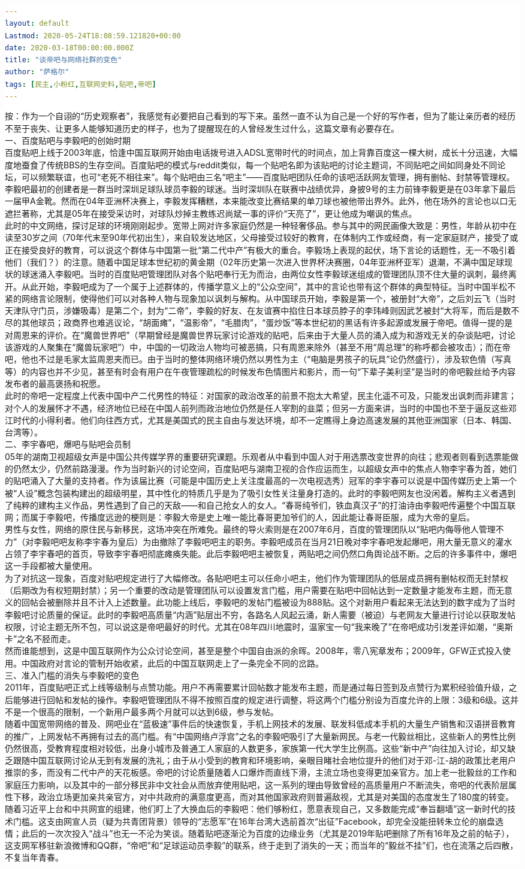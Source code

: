 ```yaml
---
layout: default
Lastmod: 2020-05-24T18:08:59.121820+00:00
date: 2020-03-18T00:00:00.000Z
title: "谈帝吧与网络社群的变色"
author: "萨格尔"
tags: [民主,小粉红,互联网史料,贴吧,帝吧]
---
```


按：作为一个自诩的“历史观察者”，我感觉有必要把自己看到的写下来。虽然一直不认为自己是一个好的写作者，但为了能让亲历者的经历不至于丧失、让更多人能够知道历史的样子，也为了提醒现在的人曾经发生过什么，这篇文章有必要存在。  
一、百度贴吧与李毅吧的创始时期  
百度贴吧上线于2003年底，恰逢中国互联网开始由电话拨号进入ADSL宽带时代的时间点，加上背靠百度这一棵大树，成长十分迅速，大幅度地蚕食了传统BBS的生存空间。百度贴吧的模式与reddit类似，每一个贴吧名即为该贴吧的讨论主题词，不同贴吧之间如同身处不同论坛，可以频繁联谊，也可“老死不相往来”。每个贴吧由三名“吧主”——百度贴吧团队任命的该吧活跃网友管理，拥有删帖、封禁等管理权。  
李毅吧最初的创建者是一群当时深圳足球队球员李毅的球迷。当时深圳队在联赛中战绩优异，身披9号的主力前锋李毅更是在03年拿下最后一届甲A金靴。然而在04年亚洲杯决赛上，李毅发挥糟糕，本来能改变比赛结果的单刀球也被他带出界外。此外，他在场外的言论也以口无遮拦著称，尤其是05年在接受采访时，对球队炒掉主教练迟尚斌一事的评价“天亮了”，更让他成为嘲讽的焦点。  
此时的中文网络，探讨足球的环境刚刚起步。宽带上网对许多家庭仍然是一种轻奢侈品。参与其中的网民画像大致是：男性，年龄从初中在读至30岁之间（70年代末至90年代初出生），来自较发达地区，父母接受过较好的教育，在体制内工作或经商，有一定家庭财产，接受了或正在接受良好的教育，可以说这个群体与中国第一批“第二代中产”有极大的重合。李毅场上表现的起伏，场下言论的话题性，无一不吸引着他们（我们？）的注意。随着中国足球本世纪初的黄金期（02年历史第一次进入世界杯决赛圈，04年亚洲杯亚军）退潮，不满中国足球现状的球迷涌入李毅吧。当时的百度贴吧管理团队对各个贴吧奉行无为而治，由两位女性李毅球迷组成的管理团队顶不住大量的讽刺，最终离开。从此开始，李毅吧成为了一个属于上述群体的，传播学意义上的“公众空间”，其中的言论也带有这个群体的典型特征。当时中国半松不紧的网络言论限制，使得他们可以对各种人物与现象加以讽刺与解构。从中国球员开始，李毅是第一个，被册封“大帝”，之后刘云飞（当时天津队守门员，涉嫌吸毒）是第二个，封为“二帝”，李毅的好友、在友谊赛中掐住日本球员脖子的李玮峰则因武艺被封“大将军，而后是数不尽的其他球员；政商界也难逃议论，“胡面瘫”，“温影帝”，“毛腊肉”，“蛋炒饭”等本世纪初的黑话有许多起源或发展于帝吧。值得一提的是对周恩来的评价。在“魔兽世界吧”（早期曾经是魔兽世界玩家讨论游戏的贴吧，后来由于大量人员的涌入成为和游戏无关的杂谈贴吧，讨论该游戏的人聚集在“魔兽玩家吧”）中，中国的一切政治人物均可被恶搞，只有周恩来除外（甚至不用“周总理”的称呼都会被攻击）；而在帝吧，他也不过是毛家太监周恩夹而已。由于当时的整体网络环境仍然以男性为主（“电脑是男孩子的玩具”论仍然盛行），涉及软色情（写真等）的内容也并不少见，甚至有时会有用户在午夜管理疏松的时候发布色情图片和影片，而一句“下辈子美利坚”是当时的帝吧毅丝给予内容发布者的最高褒扬和祝愿。  
此时的帝吧一定程度上代表中国中产二代男性的特征：对国家的政治改革的前景不抱太大希望，民主化遥不可及，只能发出讽刺而非建言；对个人的发展怀才不遇，经济地位已经在中国人前列而政治地位仍然是任人宰割的韭菜；但另一方面来讲，当时的中国也不至于逼反这些邓江时代的小得利者。他们向往西方式，尤其是美国式的民主自由与发达环境，却不一定瞧得上身边高速发展的其他亚洲国家（日本、韩国、台湾等）。  
二、李宇春吧，爆吧与贴吧会员制  
05年的湖南卫视超级女声是中国公共传媒学界的重要研究课题。乐观者从中看到中国人对于用选票改变世界的向往；悲观者则看到选票能做的仍然太少，仍然前路漫漫。作为当时新兴的讨论空间，百度贴吧与湖南卫视的合作应运而生，以超级女声中的焦点人物李宇春为首，她们的贴吧涌入了大量的支持者。作为该届比赛（可能是中国历史上关注度最高的一次电视选秀）冠军的李宇春可以说是中国传媒历史上第一个被“人设”概念包装构建出的超级明星，其中性化的特质几乎是为了吸引女性关注量身打造的。此时的李毅吧网友也没闲着。解构主义者遇到了纯粹的建构主义作品，男性遇到了自己的天敌——和自己抢女人的女人。“春哥纯爷们，铁血真汉子”的打油诗由李毅吧传遍整个中国互联网；而属于李毅吧，传播度远逊的梗则是：李毅大帝是史上唯一能比春哥更加爷们的人，因此能让春哥臣服，成为大帝的皇后。  
男性与女性，网络的原住民与新移民，这场冲突在所难免。最终的导火索则是在2007年6月，百度的管理团队以“贴吧内侮辱他人管理不力”（对李毅吧吧友称李宇春为皇后）为由撤除了李毅吧吧主的职务。李毅吧成员在当月21日晚对李宇春吧发起爆吧，用大量无意义的灌水占领了李宇春吧的首页，导致李宇春吧彻底瘫痪失能。此后李毅吧吧主被恢复，两贴吧之间仍然口角舆论战不断。之后的许多事件中，爆吧这一手段都被大量使用。  
为了对抗这一现象，百度对贴吧规定进行了大幅修改。各贴吧吧主可以任命小吧主，他们作为管理团队的低层成员拥有删帖权而无封禁权（后期改为有权短期封禁）；另一个重要的改动是管理团队可以设置发言门槛，用户需要在贴吧中回帖达到一定数量才能发布主题，而无意义的回帖会被删除并且不计入上述数量。此功能上线后，李毅吧的发帖门槛被设为888贴。这个对新用户看起来无法达到的数字成为了当时李毅吧讨论质量的保证。此时的李毅吧高质量“内涵”贴层出不穷，各路名人风起云涌，新人需要（被迫）与老网友大量进行讨论以获取发帖权限，讨论主题无所不包，可以说这是帝吧最好的时代。尤其在08年四川地震时，温家宝一句“我来晚了”在帝吧成功引发差评如潮，“奥斯卡”之名不胫而走。  
然而谁能想到，这是中国互联网作为公众讨论空间，甚至是整个中国自由派的余晖。2008年，零八宪章发布；2009年，GFW正式投入使用。中国政府对言论的管制开始收紧，此后的中国互联网走上了一条完全不同的岔路。  
三、准入门槛的消失与李毅吧的变色  
2011年，百度贴吧正式上线等级制与点赞功能。用户不再需要累计回帖数才能发布主题，而是通过每日签到及点赞行为累积经验值升级，之后能够进行回帖和发帖的操作。李毅吧管理团队不得不按照百度的规定进行调整，将这两个门槛分别设为百度允许的上限：3级和6级。这并不是一个很高的限制，一个新用户最多两个月就可以达到6级，参与发帖。  
随着中国宽带网络的普及、网吧业在“蓝极速”事件后的快速恢复，手机上网技术的发展、联发科低成本手机的大量生产销售和汉语拼音教育的推广，上网发帖不再拥有过去的高门槛。有“中国网络卢浮宫”之名的李毅吧吸引了大量新网民。与老一代毅丝相比，这些新人的男性比例仍然很高，受教育程度相对较低，出身小城市及普通工人家庭的人数更多，家族第一代大学生比例高。这些“新中产”向往加入讨论，却又缺乏跟随中国互联网讨论从无到有发展的洗礼；由于从小受到的教育和环境影响，亲眼目睹社会地位提升的他们对于邓-江-胡的政策比老用户推崇的多，而没有二代中产的天花板感。帝吧的讨论质量随着人口爆炸而直线下滑，主流立场也变得更加亲官方。加上老一批毅丝的工作和家庭压力影响，以及其中的一部分移民非中文社会从而放弃使用贴吧，这一系列的理由导致曾经的高质量用户不断流失，帝吧的代表阶层属性下移，政治立场更加亲共亲官方，对中共政府的满意度更高，而对其他国家政府则普遍敌视，尤其是对美国的态度发生了180度的转变。  
随着习近平上台和中共网宣的组建，他们盯上了大换血后的李毅吧：他们够粉红，愿意表现自己，又多数能完成“奉旨翻墙”这一新时代的技术门槛。这支由网宣人员（疑为共青团背景）领导的“志愿军”在16年台湾大选前首次“出征”Facebook，却完全没能扭转朱立伦的崩盘选情；此后的一次次投入“战斗”也无一不沦为笑谈。随着贴吧逐渐沦为百度的边缘业务（尤其是2019年贴吧删除了所有16年及之前的帖子），这支网军移驻新浪微博和QQ群，“帝吧”和“足球运动员李毅”的联系，终于走到了消失的一天；而当年的“毅丝不挂”们，也在流落之后四散，不复当年青春。  
  